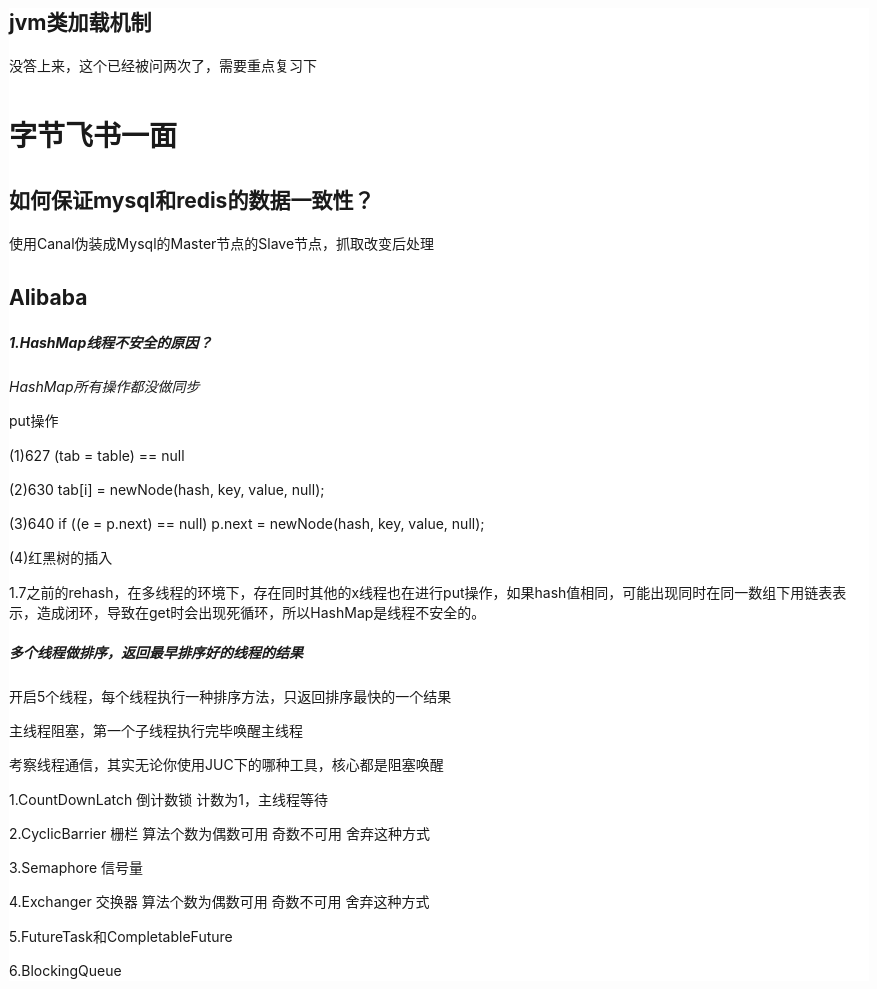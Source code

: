 
## jvm类加载机制
没答上来，这个已经被问两次了，需要重点复习下



# 字节飞书一面
## 如何保证mysql和redis的数据一致性？
使用Canal伪装成Mysql的Master节点的Slave节点，抓取改变后处理




## Alibaba

##### 1.HashMap线程不安全的原因？

*HashMap所有操作都没做同步*

put操作

(1)627 (tab = table) == null

(2)630 tab[i] = newNode(hash, key, value, null);

(3)640 if ((e = p.next) == null)  p.next = newNode(hash, key, value, null);

(4)红黑树的插入

1.7之前的rehash，在多线程的环境下，存在同时其他的x线程也在进行put操作，如果hash值相同，可能出现同时在同一数组下用链表表示，造成闭环，导致在get时会出现死循环，所以HashMap是线程不安全的。

##### 多个线程做排序，返回最早排序好的线程的结果

开启5个线程，每个线程执行一种排序方法，只返回排序最快的一个结果

主线程阻塞，第一个子线程执行完毕唤醒主线程

考察线程通信，其实无论你使用JUC下的哪种工具，核心都是阻塞唤醒

1.CountDownLatch 倒计数锁 计数为1，主线程等待

2.CyclicBarrier 栅栏  算法个数为偶数可用 奇数不可用 舍弃这种方式

3.Semaphore 信号量 

4.Exchanger 交换器 算法个数为偶数可用 奇数不可用 舍弃这种方式

5.FutureTask和CompletableFuture 

6.BlockingQueue